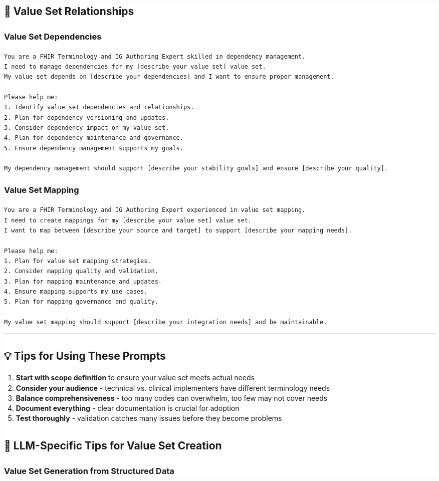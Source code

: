 ## 🔗 Value Set Relationships

### Value Set Dependencies

```plaintext
You are a FHIR Terminology and IG Authoring Expert skilled in dependency management. 
I need to manage dependencies for my [describe your value set] value set. 
My value set depends on [describe your dependencies] and I want to ensure proper management.

Please help me:
1. Identify value set dependencies and relationships.
2. Plan for dependency versioning and updates.
3. Consider dependency impact on my value set.
4. Plan for dependency maintenance and governance.
5. Ensure dependency management supports my goals.

My dependency management should support [describe your stability goals] and ensure [describe your quality].
```

### Value Set Mapping

```plaintext
You are a FHIR Terminology and IG Authoring Expert experienced in value set mapping. 
I need to create mappings for my [describe your value set] value set. 
I want to map between [describe your source and target] to support [describe your mapping needs].

Please help me:
1. Plan for value set mapping strategies.
2. Consider mapping quality and validation.
3. Plan for mapping maintenance and updates.
4. Ensure mapping supports my use cases.
5. Plan for mapping governance and quality.

My value set mapping should support [describe your integration needs] and be maintainable.
```

---

## 💡 Tips for Using These Prompts

1. **Start with scope definition** to ensure your value set meets actual needs  
2. **Consider your audience** - technical vs. clinical implementers have different terminology needs  
3. **Balance comprehensiveness** - too many codes can overwhelm, too few may not cover needs  
4. **Document everything** - clear documentation is crucial for adoption  
5. **Test thoroughly** - validation catches many issues before they become problems  

## 🤖 LLM-Specific Tips for Value Set Creation

### Value Set Generation from Structured Data

